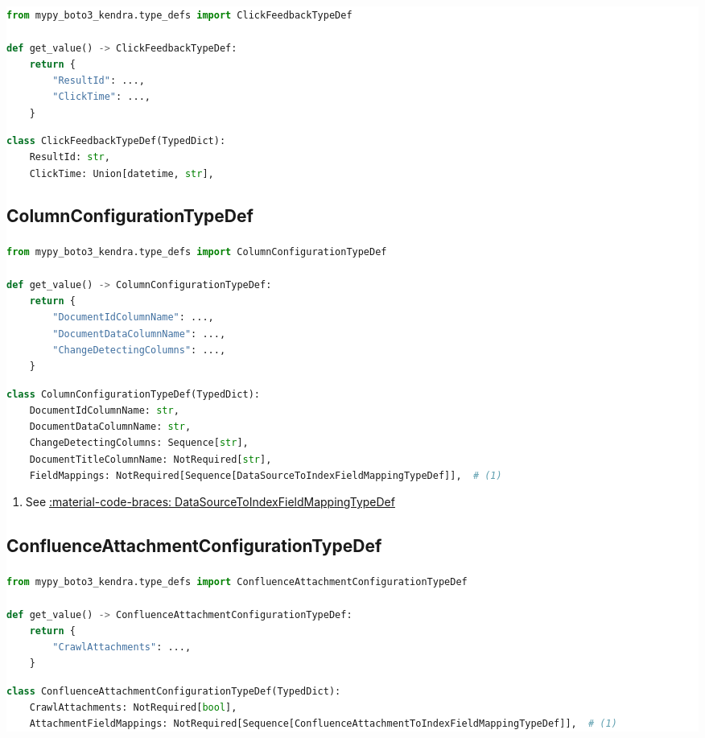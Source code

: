 ```python title="Usage Example"
from mypy_boto3_kendra.type_defs import ClickFeedbackTypeDef

def get_value() -> ClickFeedbackTypeDef:
    return {
        "ResultId": ...,
        "ClickTime": ...,
    }
```

```python title="Definition"
class ClickFeedbackTypeDef(TypedDict):
    ResultId: str,
    ClickTime: Union[datetime, str],
```

## ColumnConfigurationTypeDef

```python title="Usage Example"
from mypy_boto3_kendra.type_defs import ColumnConfigurationTypeDef

def get_value() -> ColumnConfigurationTypeDef:
    return {
        "DocumentIdColumnName": ...,
        "DocumentDataColumnName": ...,
        "ChangeDetectingColumns": ...,
    }
```

```python title="Definition"
class ColumnConfigurationTypeDef(TypedDict):
    DocumentIdColumnName: str,
    DocumentDataColumnName: str,
    ChangeDetectingColumns: Sequence[str],
    DocumentTitleColumnName: NotRequired[str],
    FieldMappings: NotRequired[Sequence[DataSourceToIndexFieldMappingTypeDef]],  # (1)
```

1. See [:material-code-braces: DataSourceToIndexFieldMappingTypeDef](./type_defs.md#datasourcetoindexfieldmappingtypedef) 
## ConfluenceAttachmentConfigurationTypeDef

```python title="Usage Example"
from mypy_boto3_kendra.type_defs import ConfluenceAttachmentConfigurationTypeDef

def get_value() -> ConfluenceAttachmentConfigurationTypeDef:
    return {
        "CrawlAttachments": ...,
    }
```

```python title="Definition"
class ConfluenceAttachmentConfigurationTypeDef(TypedDict):
    CrawlAttachments: NotRequired[bool],
    AttachmentFieldMappings: NotRequired[Sequence[ConfluenceAttachmentToIndexFieldMappingTypeDef]],  # (1)
```
